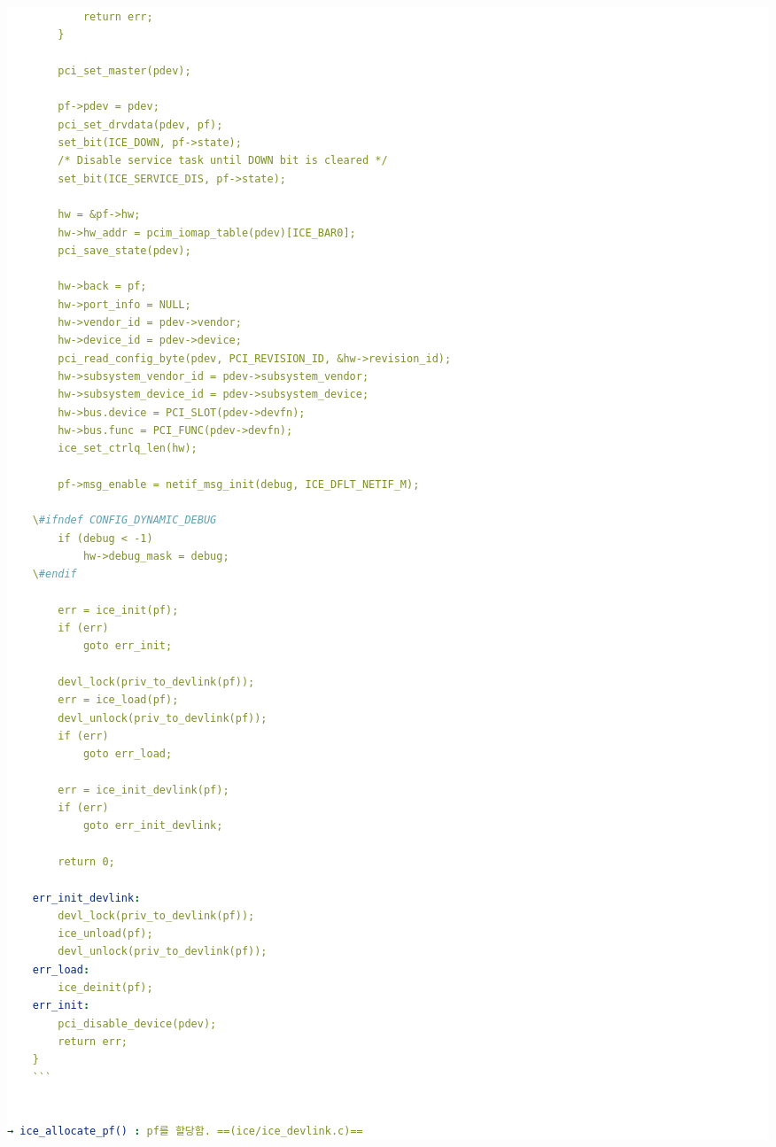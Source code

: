 ```yaml
    		return err;
    	}
    
    	pci_set_master(pdev);
    
    	pf->pdev = pdev;
    	pci_set_drvdata(pdev, pf);
    	set_bit(ICE_DOWN, pf->state);
    	/* Disable service task until DOWN bit is cleared */
    	set_bit(ICE_SERVICE_DIS, pf->state);
    
    	hw = &pf->hw;
    	hw->hw_addr = pcim_iomap_table(pdev)[ICE_BAR0];
    	pci_save_state(pdev);
    
    	hw->back = pf;
    	hw->port_info = NULL;
    	hw->vendor_id = pdev->vendor;
    	hw->device_id = pdev->device;
    	pci_read_config_byte(pdev, PCI_REVISION_ID, &hw->revision_id);
    	hw->subsystem_vendor_id = pdev->subsystem_vendor;
    	hw->subsystem_device_id = pdev->subsystem_device;
    	hw->bus.device = PCI_SLOT(pdev->devfn);
    	hw->bus.func = PCI_FUNC(pdev->devfn);
    	ice_set_ctrlq_len(hw);
    
    	pf->msg_enable = netif_msg_init(debug, ICE_DFLT_NETIF_M);
    
    \#ifndef CONFIG_DYNAMIC_DEBUG
    	if (debug < -1)
    		hw->debug_mask = debug;
    \#endif
    
    	err = ice_init(pf);
    	if (err)
    		goto err_init;
    
    	devl_lock(priv_to_devlink(pf));
    	err = ice_load(pf);
    	devl_unlock(priv_to_devlink(pf));
    	if (err)
    		goto err_load;
    
    	err = ice_init_devlink(pf);
    	if (err)
    		goto err_init_devlink;
    
    	return 0;
    
    err_init_devlink:
    	devl_lock(priv_to_devlink(pf));
    	ice_unload(pf);
    	devl_unlock(priv_to_devlink(pf));
    err_load:
    	ice_deinit(pf);
    err_init:
    	pci_disable_device(pdev);
    	return err;
    }
    ```
    

→ ice_allocate_pf() : pf를 할당함. ==(ice/ice_devlink.c)==
```